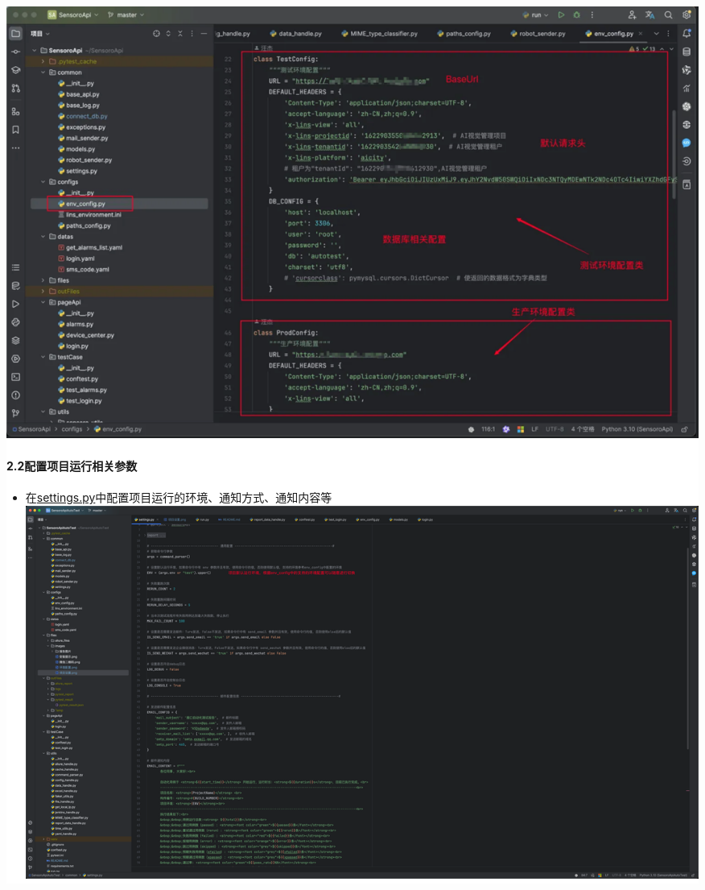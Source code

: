 ![环境配置.png](files/images/环境配置.png)

#### 2.2配置项目运行相关参数
- 在[settings.py](common/settings.py)中配置项目运行的环境、通知方式、通知内容等
![项目设置.png](files/images/项目设置.png)
